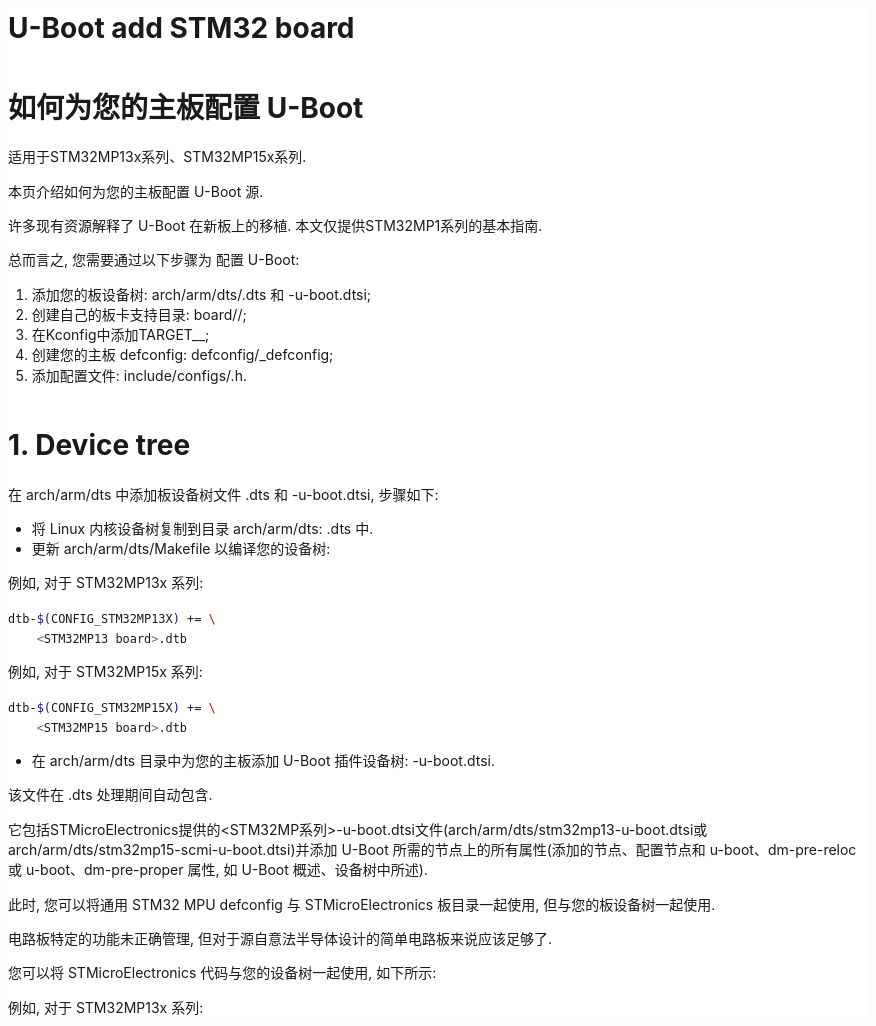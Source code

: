 
# U-Boot add STM32 board

# 如何为您的主板配置 U-Boot

适用于STM32MP13x系列、STM32MP15x系列.

本页介绍如何为您的主板配置 U-Boot 源.

许多现有资源解释了 U-Boot 在新板上的移植. 本文仅提供STM32MP1系列的基本指南.

总而言之, 您需要通过以下步骤为 <VENDOR> <BOARD> 配置 U-Boot: 

1. 添加您的板设备树: arch/arm/dts/<board>.dts 和 <board>-u-boot.dtsi;
2. 创建自己的板卡支持目录: board/<vendor>/<board>;
3. 在Kconfig中添加TARGET_<VENDOR>_<BOARD>;
4. 创建您的主板 defconfig: defconfig/<board>_defconfig;
5. 添加配置文件: include/configs/<board>.h.


# 1. Device tree

在 arch/arm/dts 中添加板设备树文件 <board>.dts 和 <board>-u-boot.dtsi, 步骤如下: 

- 将 Linux 内核设备树复制到目录 arch/arm/dts: <board>.dts 中.
- 更新 arch/arm/dts/Makefile 以编译您的设备树: 

例如, 对于 STM32MP13x 系列:

```bash
dtb-$(CONFIG_STM32MP13X) += \
 	<STM32MP13 board>.dtb
```

例如, 对于 STM32MP15x 系列: 

```bash
dtb-$(CONFIG_STM32MP15X) += \
 	<STM32MP15 board>.dtb 
```

- 在 arch/arm/dts 目录中为您的主板添加 U-Boot 插件设备树: <board>-u-boot.dtsi.

该文件在 <board>.dts 处理期间自动包含.

它包括STMicroElectronics提供的<STM32MP系列>-u-boot.dtsi文件(arch/arm/dts/stm32mp13-u-boot.dtsi或arch/arm/dts/stm32mp15-scmi-u-boot.dtsi)并添加 U-Boot 所需的节点上的所有属性(添加的节点、配置节点和 u-boot、dm-pre-reloc 或 u-boot、dm-pre-proper 属性, 如 U-Boot 概述、设备树中所述).

此时, 您可以将通用 STM32 MPU defconfig 与 STMicroElectronics 板目录一起使用, 但与您的板设备树一起使用.

电路板特定的功能未正确管理, 但对于源自意法半导体设计的简单电路板来说应该足够了.

您可以将 STMicroElectronics 代码与您的设备树一起使用, 如下所示: 

例如, 对于 STM32MP13x 系列: 
